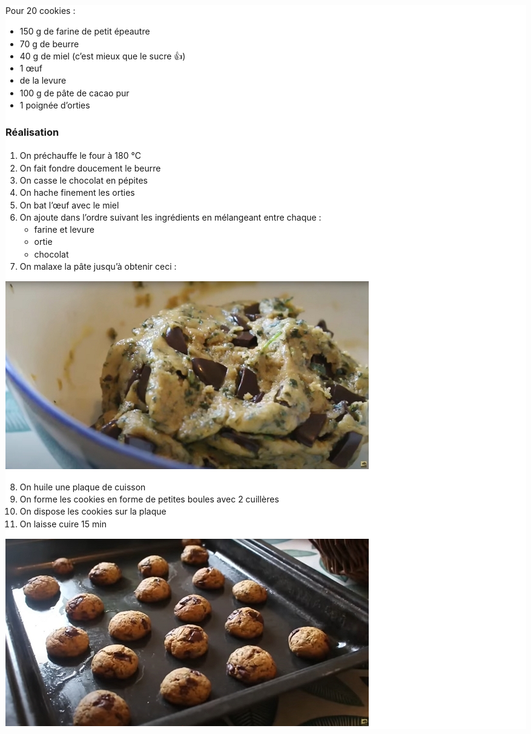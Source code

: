 Pour 20 cookies :

- 150 g de farine de petit épeautre
- 70 g de beurre
- 40 g de miel (c’est mieux que le sucre 👍)
- 1 œuf
- de la levure
- 100 g de pâte de cacao pur
- 1 poignée d’orties

### Réalisation

1. On préchauffe le four à 180 °C
2. On fait fondre doucement le beurre
3. On casse le chocolat en pépites
4. On hache finement les orties
5. On bat l’œuf avec le miel
6. On ajoute dans l’ordre suivant les ingrédients en mélangeant entre chaque :
   - farine et levure
   - ortie
   - chocolat
7. On malaxe la pâte jusqu’à obtenir ceci :

![La pâte à cookie prête pour la confection des cookies.](./images/la-pate-a-cookie-prete-pour-la-confection-des-cookies.jpg 'Crédits : image extraite du vlog de Damien Dekarz')

8. On huile une plaque de cuisson
9. On forme les cookies en forme de petites boules avec 2 cuillères
10. On dispose les cookies sur la plaque
11. On laisse cuire 15 min

![Les cookies sont cuits. Dégustez sans modération.](./images/les-cookies-sont-cuits-degustez-sans-moderation.jpg 'Crédits : image extraite du vlog de Damien Dekarz')
